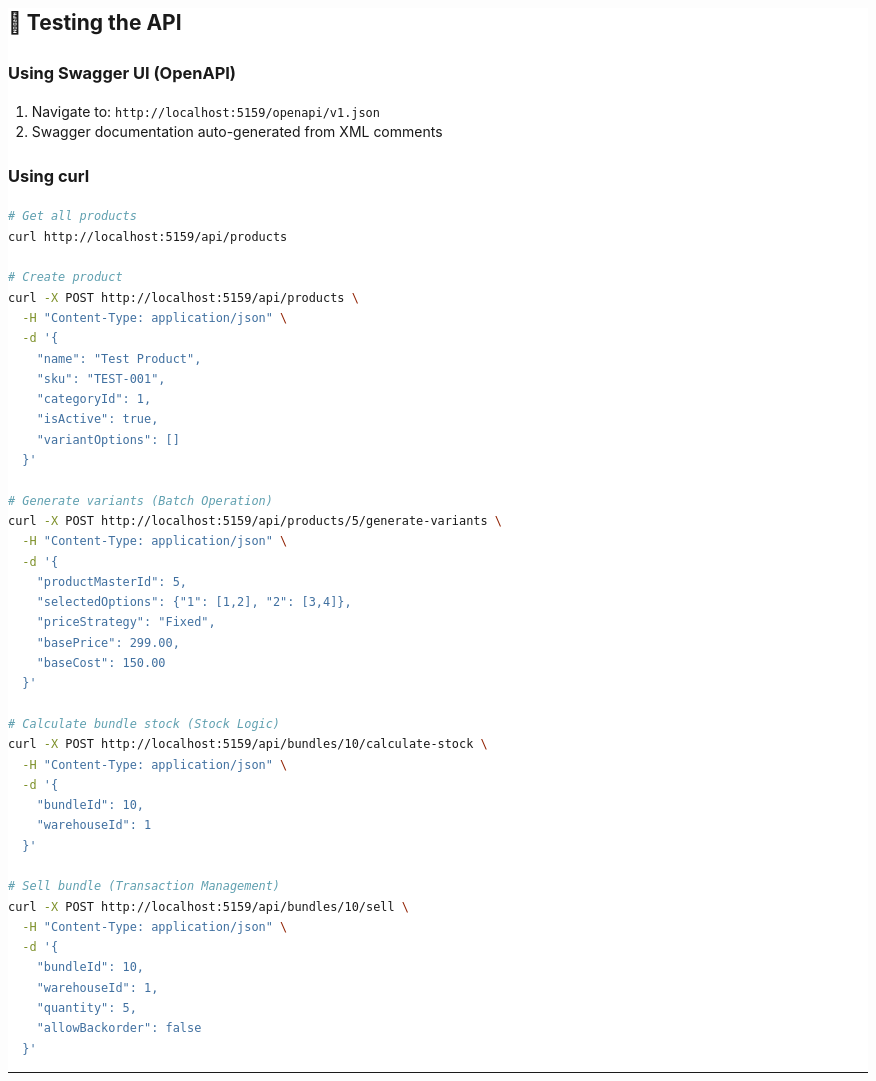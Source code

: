 
## 🧪 Testing the API

### Using Swagger UI (OpenAPI)
1. Navigate to: `http://localhost:5159/openapi/v1.json`
2. Swagger documentation auto-generated from XML comments

### Using curl

```bash
# Get all products
curl http://localhost:5159/api/products

# Create product
curl -X POST http://localhost:5159/api/products \
  -H "Content-Type: application/json" \
  -d '{
    "name": "Test Product",
    "sku": "TEST-001",
    "categoryId": 1,
    "isActive": true,
    "variantOptions": []
  }'

# Generate variants (Batch Operation)
curl -X POST http://localhost:5159/api/products/5/generate-variants \
  -H "Content-Type: application/json" \
  -d '{
    "productMasterId": 5,
    "selectedOptions": {"1": [1,2], "2": [3,4]},
    "priceStrategy": "Fixed",
    "basePrice": 299.00,
    "baseCost": 150.00
  }'

# Calculate bundle stock (Stock Logic)
curl -X POST http://localhost:5159/api/bundles/10/calculate-stock \
  -H "Content-Type: application/json" \
  -d '{
    "bundleId": 10,
    "warehouseId": 1
  }'

# Sell bundle (Transaction Management)
curl -X POST http://localhost:5159/api/bundles/10/sell \
  -H "Content-Type: application/json" \
  -d '{
    "bundleId": 10,
    "warehouseId": 1,
    "quantity": 5,
    "allowBackorder": false
  }'
```

---